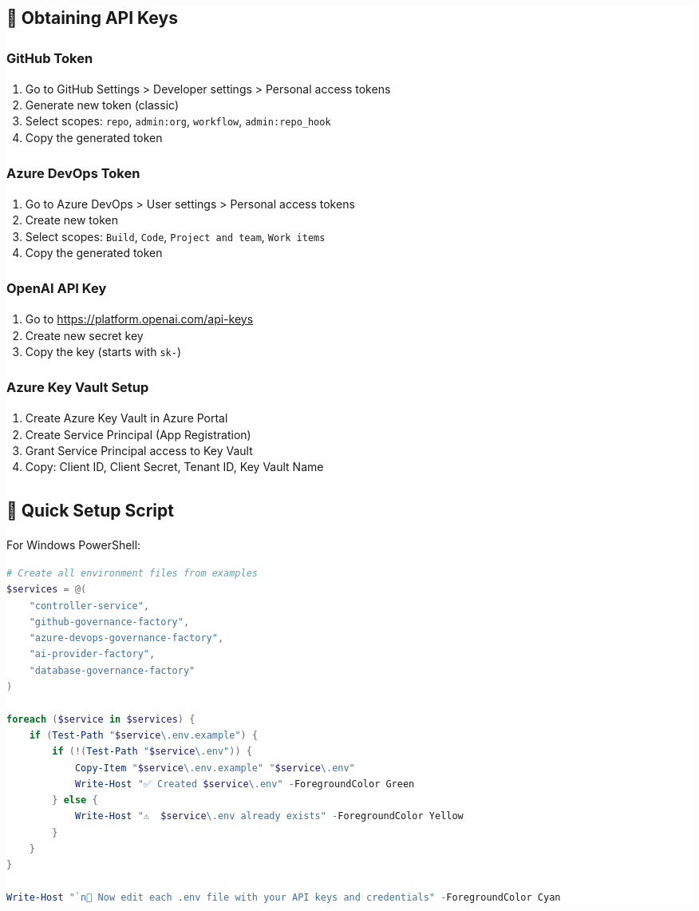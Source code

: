 ## 🔑 Obtaining API Keys

### GitHub Token
1. Go to GitHub Settings > Developer settings > Personal access tokens
2. Generate new token (classic)
3. Select scopes: `repo`, `admin:org`, `workflow`, `admin:repo_hook`
4. Copy the generated token

### Azure DevOps Token
1. Go to Azure DevOps > User settings > Personal access tokens
2. Create new token
3. Select scopes: `Build`, `Code`, `Project and team`, `Work items`
4. Copy the generated token

### OpenAI API Key
1. Go to https://platform.openai.com/api-keys
2. Create new secret key
3. Copy the key (starts with `sk-`)

### Azure Key Vault Setup
1. Create Azure Key Vault in Azure Portal
2. Create Service Principal (App Registration)
3. Grant Service Principal access to Key Vault
4. Copy: Client ID, Client Secret, Tenant ID, Key Vault Name

## 🚀 Quick Setup Script

For Windows PowerShell:
```powershell
# Create all environment files from examples
$services = @(
    "controller-service",
    "github-governance-factory", 
    "azure-devops-governance-factory",
    "ai-provider-factory",
    "database-governance-factory"
)

foreach ($service in $services) {
    if (Test-Path "$service\.env.example") {
        if (!(Test-Path "$service\.env")) {
            Copy-Item "$service\.env.example" "$service\.env"
            Write-Host "✅ Created $service\.env" -ForegroundColor Green
        } else {
            Write-Host "⚠️  $service\.env already exists" -ForegroundColor Yellow
        }
    }
}

Write-Host "`n🔧 Now edit each .env file with your API keys and credentials" -ForegroundColor Cyan
```

